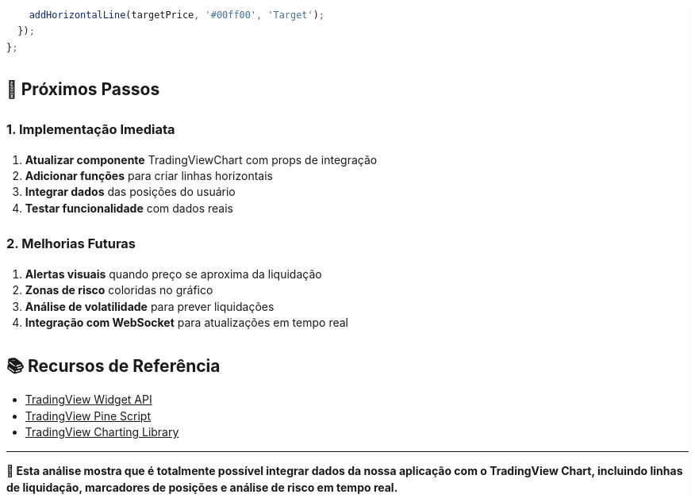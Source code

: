 ```typescript
    addHorizontalLine(targetPrice, '#00ff00', 'Target');
  });
};
```

## 🚀 **Próximos Passos**

### **1. Implementação Imediata**
1. **Atualizar componente** TradingViewChart com props de integração
2. **Adicionar funções** para criar linhas horizontais
3. **Integrar dados** das posições do usuário
4. **Testar funcionalidade** com dados reais

### **2. Melhorias Futuras**
1. **Alertas visuais** quando preço se aproxima da liquidação
2. **Zonas de risco** coloridas no gráfico
3. **Análise de volatilidade** para prever liquidações
4. **Integração com WebSocket** para atualizações em tempo real

## 📚 **Recursos de Referência**

- [TradingView Widget API](https://www.tradingview.com/widget-docs/)
- [TradingView Pine Script](https://www.tradingview.com/pine-script-docs/)
- [TradingView Charting Library](https://www.tradingview.com/charting-library/)

---

**🎯 Esta análise mostra que é totalmente possível integrar dados da nossa aplicação com o TradingView Chart, incluindo linhas de liquidação, marcadores de posições e análise de risco em tempo real.**
